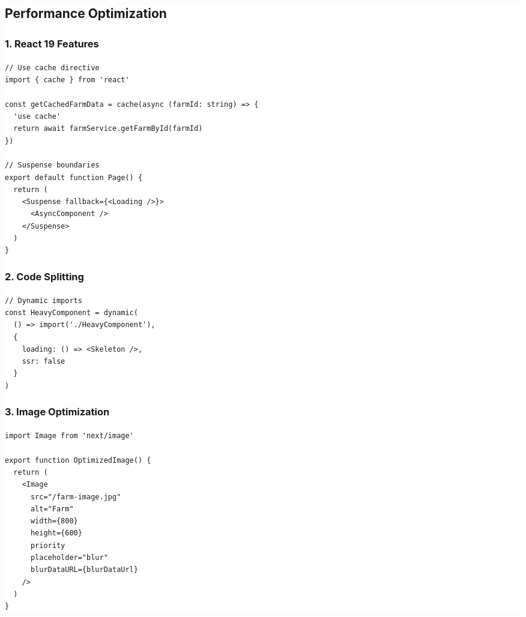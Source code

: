 ## Performance Optimization

### 1. **React 19 Features**
```tsx
// Use cache directive
import { cache } from 'react'

const getCachedFarmData = cache(async (farmId: string) => {
  'use cache'
  return await farmService.getFarmById(farmId)
})

// Suspense boundaries
export default function Page() {
  return (
    <Suspense fallback={<Loading />}>
      <AsyncComponent />
    </Suspense>
  )
}
```

### 2. **Code Splitting**
```tsx
// Dynamic imports
const HeavyComponent = dynamic(
  () => import('./HeavyComponent'),
  { 
    loading: () => <Skeleton />,
    ssr: false 
  }
)
```

### 3. **Image Optimization**
```tsx
import Image from 'next/image'

export function OptimizedImage() {
  return (
    <Image
      src="/farm-image.jpg"
      alt="Farm"
      width={800}
      height={600}
      priority
      placeholder="blur"
      blurDataURL={blurDataUrl}
    />
  )
}
```
